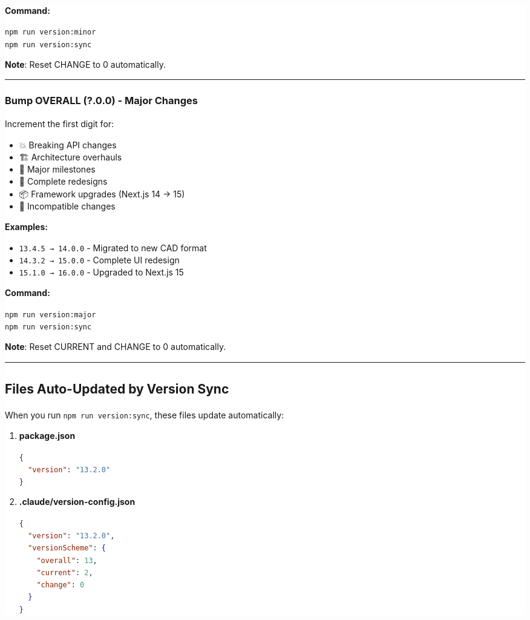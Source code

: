 **Command:**

```bash
npm run version:minor
npm run version:sync
```

**Note**: Reset CHANGE to 0 automatically.

---

### Bump OVERALL (?.0.0) - Major Changes

Increment the first digit for:

- 💥 Breaking API changes
- 🏗️ Architecture overhauls
- 🎯 Major milestones
- 🔄 Complete redesigns
- 📦 Framework upgrades (Next.js 14 → 15)
- 🚨 Incompatible changes

**Examples:**

- `13.4.5 → 14.0.0` - Migrated to new CAD format
- `14.3.2 → 15.0.0` - Complete UI redesign
- `15.1.0 → 16.0.0` - Upgraded to Next.js 15

**Command:**

```bash
npm run version:major
npm run version:sync
```

**Note**: Reset CURRENT and CHANGE to 0 automatically.

---

## Files Auto-Updated by Version Sync

When you run `npm run version:sync`, these files update automatically:

1. **package.json**

   ```json
   {
     "version": "13.2.0"
   }
   ```

2. **.claude/version-config.json**

   ```json
   {
     "version": "13.2.0",
     "versionScheme": {
       "overall": 13,
       "current": 2,
       "change": 0
     }
   }
   ```
